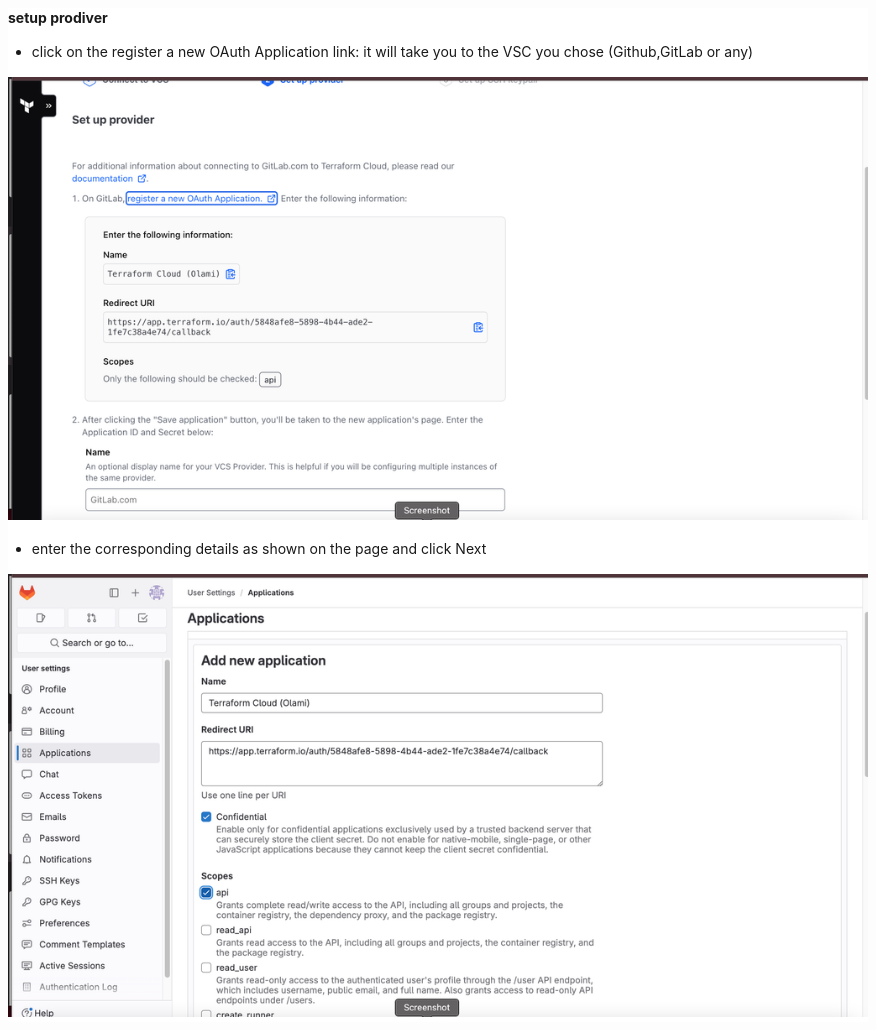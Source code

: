 **setup prodiver**
- click on the register a new OAuth Application link: it will take you to the VSC you chose (Github,GitLab or any)

![alt text](images/19.7.png)
          
- enter the corresponding details as shown on the page and click Next
           
 ![alt text](images/19.8.png)
       